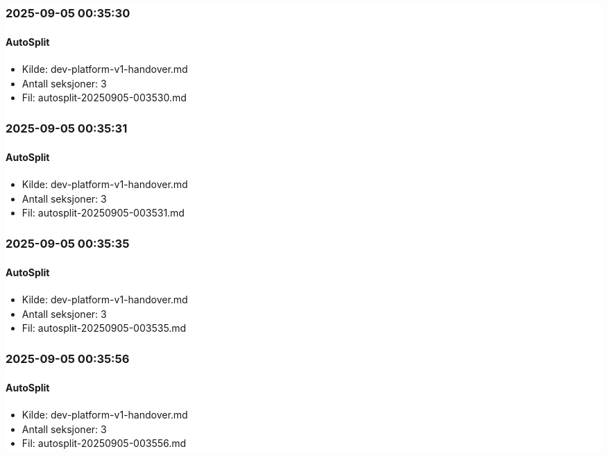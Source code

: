 
### 2025-09-05 00:35:30
#### AutoSplit
- Kilde: dev-platform-v1-handover.md
- Antall seksjoner: 3
- Fil: autosplit-20250905-003530.md




### 2025-09-05 00:35:31
#### AutoSplit
- Kilde: dev-platform-v1-handover.md
- Antall seksjoner: 3
- Fil: autosplit-20250905-003531.md




### 2025-09-05 00:35:35
#### AutoSplit
- Kilde: dev-platform-v1-handover.md
- Antall seksjoner: 3
- Fil: autosplit-20250905-003535.md




### 2025-09-05 00:35:56
#### AutoSplit
- Kilde: dev-platform-v1-handover.md
- Antall seksjoner: 3
- Fil: autosplit-20250905-003556.md

